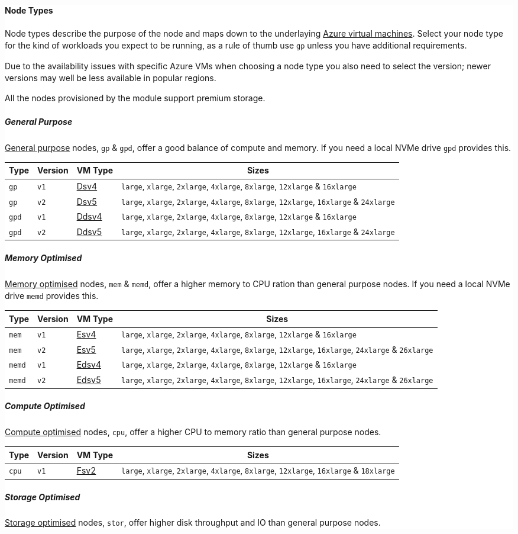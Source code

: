 #### Node Types

Node types describe the purpose of the node and maps down to the underlaying [Azure virtual machines](https://docs.microsoft.com/en-us/azure/virtual-machines/sizes). Select your node type for the kind of workloads you expect to be running, as a rule of thumb use `gp` unless you have additional requirements.

Due to the availability issues with specific Azure VMs when choosing a node type you also need to select the version; newer versions may well be less available in popular regions.

All the nodes provisioned by the module support premium storage.

##### General Purpose

[General purpose](https://docs.microsoft.com/en-us/azure/virtual-machines/sizes-general) nodes, `gp` & `gpd`, offer a good balance of compute and memory. If you need a local NVMe drive `gpd` provides this.

| **Type** | **Version** | **VM Type**                                                                                     | **Sizes**                                                                               |
| -------- | ----------- | ----------------------------------------------------------------------------------------------- | --------------------------------------------------------------------------------------- |
| `gp`     | `v1`        | [Dsv4](https://docs.microsoft.com/en-us/azure/virtual-machines/dv4-dsv4-series#dsv4-series)     | `large`, `xlarge`, `2xlarge`, `4xlarge`, `8xlarge`, `12xlarge` & `16xlarge`             |
| `gp`     | `v2`        | [Dsv5](https://docs.microsoft.com/en-us/azure/virtual-machines/dv5-dsv5-series#dsv5-series)     | `large`, `xlarge`, `2xlarge`, `4xlarge`, `8xlarge`, `12xlarge`, `16xlarge` & `24xlarge` |
| `gpd`    | `v1`        | [Ddsv4](https://docs.microsoft.com/en-us/azure/virtual-machines/ddv4-ddsv4-series#ddsv4-series) | `large`, `xlarge`, `2xlarge`, `4xlarge`, `8xlarge`, `12xlarge` & `16xlarge`             |
| `gpd`    | `v2`        | [Ddsv5](https://docs.microsoft.com/en-us/azure/virtual-machines/ddv5-ddsv5-series#ddsv5-series) | `large`, `xlarge`, `2xlarge`, `4xlarge`, `8xlarge`, `12xlarge`, `16xlarge` & `24xlarge` |

##### Memory Optimised

[Memory optimised](https://docs.microsoft.com/en-us/azure/virtual-machines/sizes-memory) nodes, `mem` & `memd`, offer a higher memory to CPU ration than general purpose nodes. If you need a local NVMe drive `memd` provides this.

| **Type** | **Version** | **VM Type**                                                                                     | **Sizes**                                                                                           |
| -------- | ----------- | ----------------------------------------------------------------------------------------------- | --------------------------------------------------------------------------------------------------- |
| `mem`    | `v1`        | [Esv4](https://docs.microsoft.com/en-us/azure/virtual-machines/ev4-esv4-series#esv4-series)     | `large`, `xlarge`, `2xlarge`, `4xlarge`, `8xlarge`, `12xlarge` & `16xlarge`                         |
| `mem`    | `v2`        | [Esv5](https://docs.microsoft.com/en-us/azure/virtual-machines/ev5-esv5-series#esv5-series)     | `large`, `xlarge`, `2xlarge`, `4xlarge`, `8xlarge`, `12xlarge`, `16xlarge`, `24xlarge` & `26xlarge` |
| `memd`   | `v1`        | [Edsv4](https://docs.microsoft.com/en-us/azure/virtual-machines/edv4-edsv4-series#edsv4-series) | `large`, `xlarge`, `2xlarge`, `4xlarge`, `8xlarge`, `12xlarge` & `16xlarge`                         |
| `memd`   | `v2`        | [Edsv5](https://docs.microsoft.com/en-us/azure/virtual-machines/edv5-edsv5-series#edsv5-series) | `large`, `xlarge`, `2xlarge`, `4xlarge`, `8xlarge`, `12xlarge`, `16xlarge`, `24xlarge` & `26xlarge` |

##### Compute Optimised

[Compute optimised](https://docs.microsoft.com/en-us/azure/virtual-machines/sizes-compute) nodes, `cpu`, offer a higher CPU to memory ratio than general purpose nodes.

| **Type** | **Version** | **VM Type**                                                                 | **Sizes**                                                                               |
| -------- | ----------- | --------------------------------------------------------------------------- | --------------------------------------------------------------------------------------- |
| `cpu`    | `v1`        | [Fsv2](https://docs.microsoft.com/en-us/azure/virtual-machines/fsv2-series) | `large`, `xlarge`, `2xlarge`, `4xlarge`, `8xlarge`, `12xlarge`, `16xlarge` & `18xlarge` |

##### Storage Optimised

[Storage optimised](https://docs.microsoft.com/en-us/azure/virtual-machines/sizes-storage) nodes, `stor`, offer higher disk throughput and IO than general purpose nodes.
